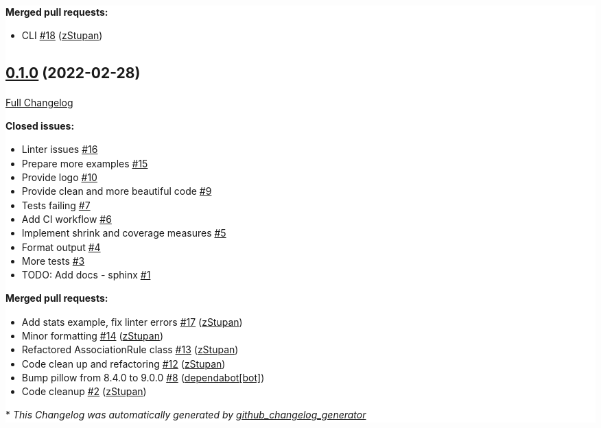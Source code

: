 **Merged pull requests:**

- CLI [\#18](https://github.com/firefly-cpp/NiaARM/pull/18) ([zStupan](https://github.com/zStupan))

## [0.1.0](https://github.com/firefly-cpp/NiaARM/tree/0.1.0) (2022-02-28)

[Full Changelog](https://github.com/firefly-cpp/NiaARM/compare/e4b43efb5e6a3dd34c145a42839506d6530b6d64...0.1.0)

**Closed issues:**

- Linter issues [\#16](https://github.com/firefly-cpp/NiaARM/issues/16)
- Prepare more examples [\#15](https://github.com/firefly-cpp/NiaARM/issues/15)
- Provide logo [\#10](https://github.com/firefly-cpp/NiaARM/issues/10)
- Provide clean and more beautiful code [\#9](https://github.com/firefly-cpp/NiaARM/issues/9)
- Tests failing [\#7](https://github.com/firefly-cpp/NiaARM/issues/7)
- Add CI workflow [\#6](https://github.com/firefly-cpp/NiaARM/issues/6)
- Implement shrink and coverage measures [\#5](https://github.com/firefly-cpp/NiaARM/issues/5)
- Format output [\#4](https://github.com/firefly-cpp/NiaARM/issues/4)
- More tests [\#3](https://github.com/firefly-cpp/NiaARM/issues/3)
- TODO: Add docs - sphinx [\#1](https://github.com/firefly-cpp/NiaARM/issues/1)

**Merged pull requests:**

- Add stats example, fix linter errors [\#17](https://github.com/firefly-cpp/NiaARM/pull/17) ([zStupan](https://github.com/zStupan))
- Minor formatting [\#14](https://github.com/firefly-cpp/NiaARM/pull/14) ([zStupan](https://github.com/zStupan))
- Refactored AssociationRule class [\#13](https://github.com/firefly-cpp/NiaARM/pull/13) ([zStupan](https://github.com/zStupan))
- Code clean up and refactoring [\#12](https://github.com/firefly-cpp/NiaARM/pull/12) ([zStupan](https://github.com/zStupan))
- Bump pillow from 8.4.0 to 9.0.0 [\#8](https://github.com/firefly-cpp/NiaARM/pull/8) ([dependabot[bot]](https://github.com/apps/dependabot))
- Code cleanup [\#2](https://github.com/firefly-cpp/NiaARM/pull/2) ([zStupan](https://github.com/zStupan))



\* *This Changelog was automatically generated by [github_changelog_generator](https://github.com/github-changelog-generator/github-changelog-generator)*
